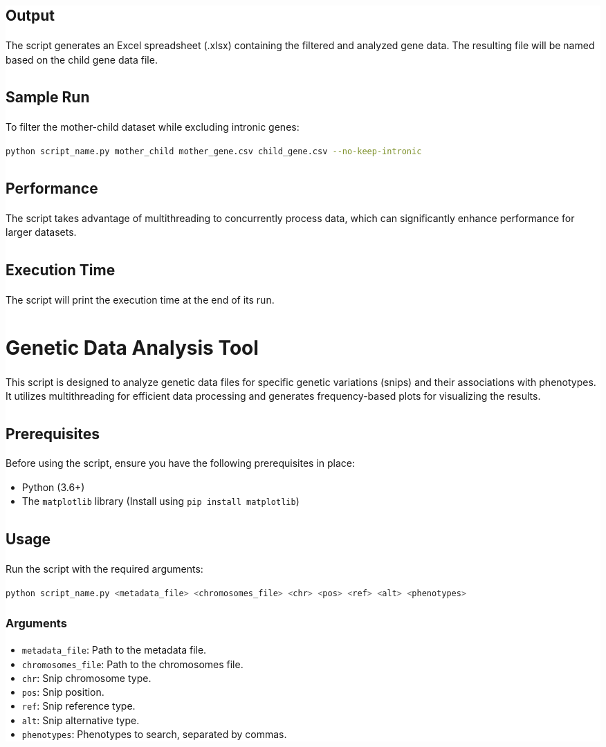 ## Output

The script generates an Excel spreadsheet (.xlsx) containing the filtered and analyzed gene data. The resulting file will be named based on the child gene data file.

## Sample Run

To filter the mother-child dataset while excluding intronic genes:

```bash
python script_name.py mother_child mother_gene.csv child_gene.csv --no-keep-intronic
```

## Performance

The script takes advantage of multithreading to concurrently process data, which can significantly enhance performance for larger datasets.

## Execution Time

The script will print the execution time at the end of its run.




# Genetic Data Analysis Tool

This script is designed to analyze genetic data files for specific genetic variations (snips) and their associations with phenotypes. It utilizes multithreading for efficient data processing and generates frequency-based plots for visualizing the results.

## Prerequisites

Before using the script, ensure you have the following prerequisites in place:

- Python (3.6+)
- The `matplotlib` library (Install using `pip install matplotlib`)

## Usage

Run the script with the required arguments:

```bash
python script_name.py <metadata_file> <chromosomes_file> <chr> <pos> <ref> <alt> <phenotypes>
```

### Arguments

- `metadata_file`: Path to the metadata file.
- `chromosomes_file`: Path to the chromosomes file.
- `chr`: Snip chromosome type.
- `pos`: Snip position.
- `ref`: Snip reference type.
- `alt`: Snip alternative type.
- `phenotypes`: Phenotypes to search, separated by commas.
